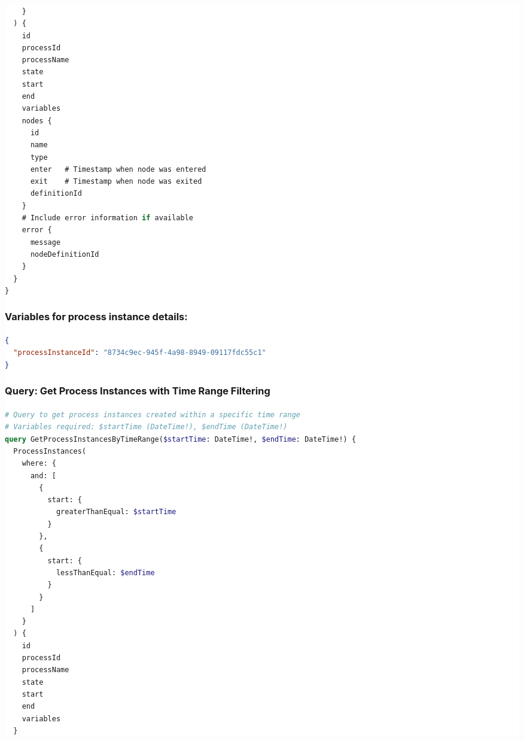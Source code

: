 ```javascript
    }
  ) {
    id
    processId
    processName
    state
    start
    end
    variables
    nodes {
      id
      name
      type
      enter   # Timestamp when node was entered
      exit    # Timestamp when node was exited
      definitionId
    }
    # Include error information if available
    error {
      message
      nodeDefinitionId
    }
  }
}
```

### Variables for process instance details:
```json
{
  "processInstanceId": "8734c9ec-945f-4a98-8949-09117fdc55c1"
}
```

### Query: Get Process Instances with Time Range Filtering

```graphql
# Query to get process instances created within a specific time range
# Variables required: $startTime (DateTime!), $endTime (DateTime!)
query GetProcessInstancesByTimeRange($startTime: DateTime!, $endTime: DateTime!) {
  ProcessInstances(
    where: {
      and: [
        {
          start: {
            greaterThanEqual: $startTime
          }
        },
        {
          start: {
            lessThanEqual: $endTime
          }
        }
      ]
    }
  ) {
    id
    processId
    processName
    state
    start
    end
    variables
  }
```